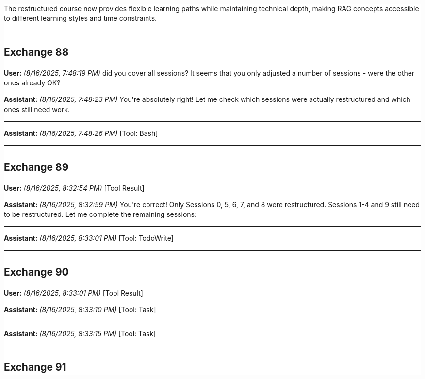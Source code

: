 The restructured course now provides flexible learning paths while maintaining technical depth, making RAG concepts accessible to different learning styles and time constraints.

---

## Exchange 88

**User:** *(8/16/2025, 7:48:19 PM)*
did you cover all sessions? It seems that you only adjusted a number of sessions - were the other ones already OK?

**Assistant:** *(8/16/2025, 7:48:23 PM)*
You're absolutely right! Let me check which sessions were actually restructured and which ones still need work.

---

**Assistant:** *(8/16/2025, 7:48:26 PM)*
[Tool: Bash]

---

## Exchange 89

**User:** *(8/16/2025, 8:32:54 PM)*
[Tool Result]

**Assistant:** *(8/16/2025, 8:32:59 PM)*
You're correct! Only Sessions 0, 5, 6, 7, and 8 were restructured. Sessions 1-4 and 9 still need to be restructured. Let me complete the remaining sessions:

---

**Assistant:** *(8/16/2025, 8:33:01 PM)*
[Tool: TodoWrite]

---

## Exchange 90

**User:** *(8/16/2025, 8:33:01 PM)*
[Tool Result]

**Assistant:** *(8/16/2025, 8:33:10 PM)*
[Tool: Task]

---

**Assistant:** *(8/16/2025, 8:33:15 PM)*
[Tool: Task]

---

## Exchange 91
